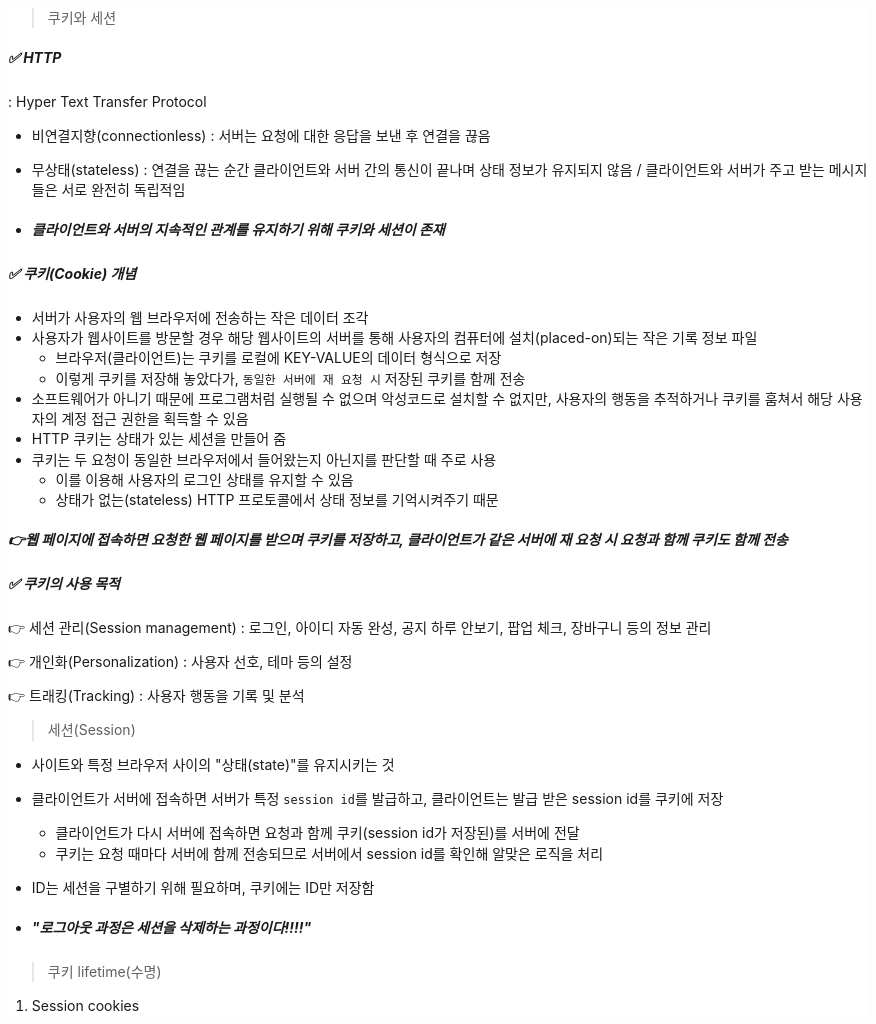 

> 쿠키와 세션

##### ✅ HTTP 

: Hyper Text Transfer Protocol

- 비연결지향(connectionless) : 서버는 요청에 대한 응답을 보낸 후 연결을 끊음

- 무상태(stateless) : 연결을 끊는 순간 클라이언트와 서버 간의 통신이 끝나며 상태 정보가 유지되지 않음 / 클라이언트와 서버가 주고 받는 메시지들은 서로 완전히 독립적임

- ##### 클라이언트와 서버의 지속적인 관계를 유지하기 위해 쿠키와 세션이 존재



##### ✅ 쿠키(Cookie) 개념

- 서버가 사용자의 웹 브라우저에 전송하는 작은 데이터 조각
- 사용자가 웹사이트를 방문할 경우 해당 웹사이트의 서버를 통해 사용자의 컴퓨터에 설치(placed-on)되는 작은 기록 정보 파일
  - 브라우저(클라이언트)는 쿠키를 로컬에 KEY-VALUE의 데이터 형식으로 저장
  - 이렇게 쿠키를 저장해 놓았다가, `동일한 서버에 재 요청 시` 저장된 쿠키를 함께 전송
- 소프트웨어가 아니기 때문에 프로그램처럼 실행될 수 없으며 악성코드로 설치할 수 없지만, 사용자의 행동을 추적하거나 쿠키를 훔쳐서 해당 사용자의 계정 접근 권한을 획득할 수 있음
- HTTP 쿠키는 상태가 있는 세션을 만들어 줌
- 쿠키는 두 요청이 동일한 브라우저에서 들어왔는지 아닌지를 판단할 때 주로 사용
  - 이를 이용해 사용자의 로그인 상태를 유지할 수 있음
  - 상태가 없는(stateless) HTTP 프로토콜에서 상태 정보를 기억시켜주기 때문

##### 👉웹 페이지에 접속하면 요청한 웹 페이지를 받으며 쿠키를 저장하고, 클라이언트가 같은 서버에 재 요청 시 요청과 함께 쿠키도 함께 전송



##### ✅ 쿠키의 사용 목적

👉 세션 관리(Session management) : 로그인, 아이디 자동 완성, 공지 하루 안보기, 팝업 체크, 장바구니 등의 정보 관리

👉 개인화(Personalization) : 사용자 선호, 테마 등의 설정

👉 트래킹(Tracking) : 사용자 행동을 기록 및 분석



> 세션(Session)

- 사이트와 특정 브라우저 사이의 "상태(state)"를 유지시키는 것

- 클라이언트가 서버에 접속하면 서버가 특정 `session id`를 발급하고, 클라이언트는 발급 받은 session id를 쿠키에 저장

  - 클라이언트가 다시 서버에 접속하면 요청과 함께 쿠키(session id가 저장된)를 서버에 전달
  - 쿠키는 요청 때마다 서버에 함께 전송되므로 서버에서 session id를 확인해 알맞은 로직을 처리

- ID는 세션을 구별하기 위해 필요하며, 쿠키에는 ID만 저장함

- ##### "로그아웃 과정은 세션을 삭제하는 과정이다!!!!"



> 쿠키 lifetime(수명)

1) Session cookies
